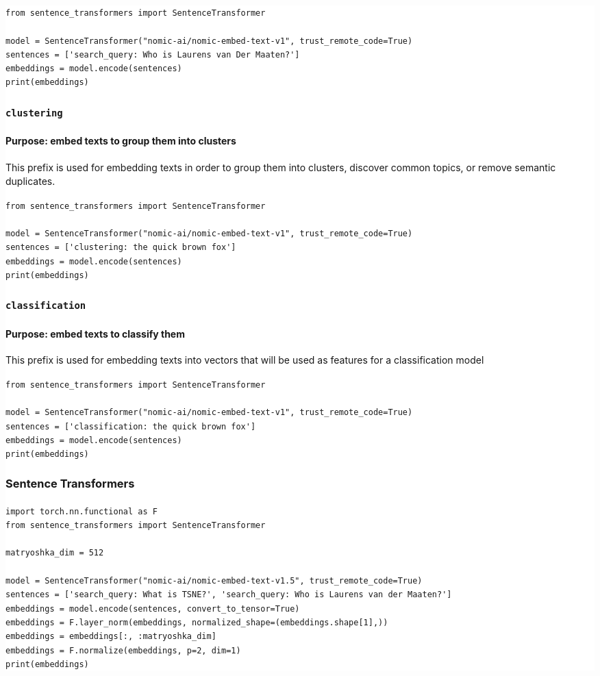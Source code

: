 ```
from sentence_transformers import SentenceTransformer

model = SentenceTransformer("nomic-ai/nomic-embed-text-v1", trust_remote_code=True)
sentences = ['search_query: Who is Laurens van Der Maaten?']
embeddings = model.encode(sentences)
print(embeddings)
```

### [](http://huggingface.co/nomic-ai/nomic-embed-text-v1.5#clustering)`clustering`

#### [](http://huggingface.co/nomic-ai/nomic-embed-text-v1.5#purpose-embed-texts-to-group-them-into-clusters)Purpose: embed texts to group them into clusters

This prefix is used for embedding texts in order to group them into clusters, discover common topics, or remove semantic duplicates.

```
from sentence_transformers import SentenceTransformer

model = SentenceTransformer("nomic-ai/nomic-embed-text-v1", trust_remote_code=True)
sentences = ['clustering: the quick brown fox']
embeddings = model.encode(sentences)
print(embeddings)
```

### [](http://huggingface.co/nomic-ai/nomic-embed-text-v1.5#classification)`classification`

#### [](http://huggingface.co/nomic-ai/nomic-embed-text-v1.5#purpose-embed-texts-to-classify-them)Purpose: embed texts to classify them

This prefix is used for embedding texts into vectors that will be used as features for a classification model

```
from sentence_transformers import SentenceTransformer

model = SentenceTransformer("nomic-ai/nomic-embed-text-v1", trust_remote_code=True)
sentences = ['classification: the quick brown fox']
embeddings = model.encode(sentences)
print(embeddings)
```

### [](http://huggingface.co/nomic-ai/nomic-embed-text-v1.5#sentence-transformers)Sentence Transformers

```
import torch.nn.functional as F
from sentence_transformers import SentenceTransformer

matryoshka_dim = 512

model = SentenceTransformer("nomic-ai/nomic-embed-text-v1.5", trust_remote_code=True)
sentences = ['search_query: What is TSNE?', 'search_query: Who is Laurens van der Maaten?']
embeddings = model.encode(sentences, convert_to_tensor=True)
embeddings = F.layer_norm(embeddings, normalized_shape=(embeddings.shape[1],))
embeddings = embeddings[:, :matryoshka_dim]
embeddings = F.normalize(embeddings, p=2, dim=1)
print(embeddings)
```

